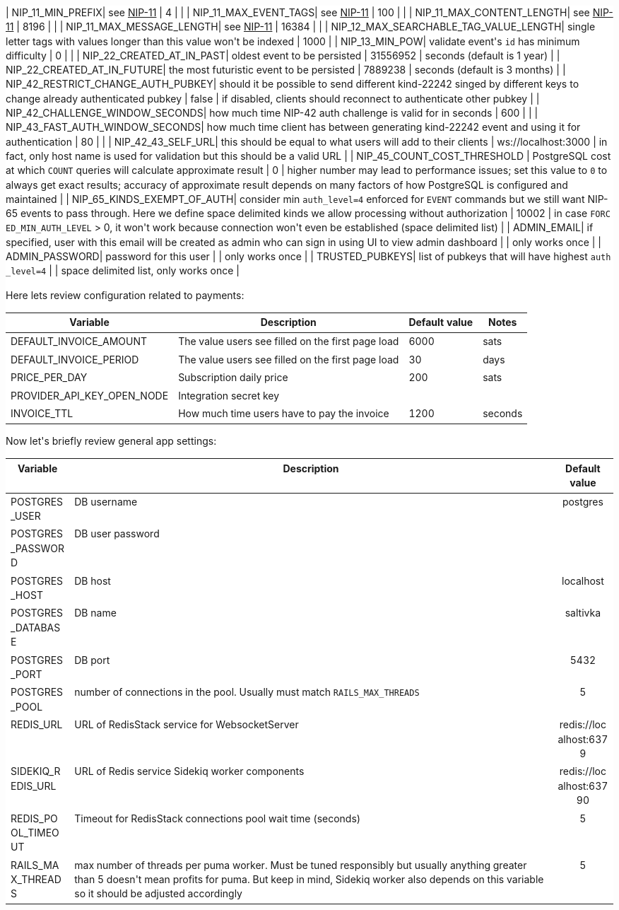 | NIP\_11\_MIN\_PREFIX| see [NIP-11](https://github.com/nostr-protocol/nips/blob/master/11.md) | 4 | |
| NIP\_11\_MAX\_EVENT\_TAGS| see [NIP-11](https://github.com/nostr-protocol/nips/blob/master/11.md) | 100 | |
| NIP\_11\_MAX\_CONTENT\_LENGTH| see [NIP-11](https://github.com/nostr-protocol/nips/blob/master/11.md) | 8196 | |
| NIP\_11\_MAX\_MESSAGE\_LENGTH| see [NIP-11](https://github.com/nostr-protocol/nips/blob/master/11.md) | 16384 | |
| NIP\_12\_MAX\_SEARCHABLE\_TAG\_VALUE\_LENGTH| single letter tags with values longer than this value won't be indexed | 1000 |
| NIP\_13\_MIN\_POW| validate event's `id` has minimum difficulty | 0 | |
| NIP\_22\_CREATED\_AT\_IN\_PAST| oldest event to be persisted | 31556952 | seconds (default is 1 year) |
| NIP\_22\_CREATED\_AT\_IN\_FUTURE| the most futuristic event to be persisted | 7889238 | seconds (default is 3 months) |
| NIP\_42\_RESTRICT\_CHANGE\_AUTH\_PUBKEY| should it be possible to send different kind-22242 singed by different keys to change already authenticated pubkey | false | if disabled, clients should reconnect to authenticate other pubkey |
| NIP\_42\_CHALLENGE\_WINDOW\_SECONDS| how much time NIP-42 auth challenge is valid for in seconds | 600 | |
| NIP\_43\_FAST\_AUTH\_WINDOW\_SECONDS| how much time client has between generating kind-22242 event and using it for authentication | 80 | |
| NIP\_42\_43\_SELF\_URL| this should be equal to what users will add to their clients | ws://localhost:3000 | in fact, only host name is used for validation but this should be a valid URL |
| NIP\_45_COUNT\_COST\_THRESHOLD | PostgreSQL cost at which `COUNT` queries will calculate approximate result | 0 | higher number may lead to performance issues; set this value to `0` to always get exact results; accuracy of approximate result depends on many factors of how PostgreSQL is configured and maintained |
| NIP\_65\_KINDS\_EXEMPT\_OF\_AUTH| consider min `auth_level=4` enforced for `EVENT` commands but we still want NIP-65 events to pass through. Here we define space delimited kinds we allow processing without authorization | 10002 | in case `FORCED_MIN_AUTH_LEVEL` > 0, it won't work because connection won't even be established (space delimited list) |
| ADMIN\_EMAIL| if specified, user with this email will be created as admin who can sign in using UI to view admin dashboard | | only works once |
| ADMIN\_PASSWORD| password for this user | | only works once |
| TRUSTED\_PUBKEYS| list of pubkeys that will have highest `auth_level=4` | | space delimited list, only works once |

Here lets review configuration related to payments:

| Variable | Description | Default value | Notes |
| ----- | ----------- | ------------- | ------- |
| DEFAULT\_INVOICE_AMOUNT | The value users see filled on the first page load | 6000 | sats |
| DEFAULT\_INVOICE_PERIOD | The value users see filled on the first page load | 30 | days |
| PRICE\_PER_DAY | Subscription daily price | 200 | sats |
| PROVIDER\_API_KEY\_OPEN\_NODE | Integration secret key | | |
| INVOICE_TTL | How much time users have to pay the invoice | 1200 | seconds |


Now let's briefly review general app settings:

| Variable | Description | Default value |
| ------ | ----------- |:-------------:|
| POSTGRES_USER   | DB username | postgres |
| POSTGRES_PASSWORD | DB user password |
| POSTGRES_HOST | DB host | localhost |
| POSTGRES_DATABASE | DB name | saltivka |
| POSTGRES_PORT | DB port | 5432 |
| POSTGRES_POOL | number of connections in the pool. Usually must match `RAILS_MAX_THREADS` | 5 |
| REDIS_URL | URL of RedisStack service for WebsocketServer | redis://localhost:6379 |
| SIDEKIQ_REDIS\_URL | URL of Redis service Sidekiq worker components | redis://localhost:63790 |
| REDIS_POOL\_TIMEOUT | Timeout for RedisStack connections pool wait time (seconds) | 5 |
| RAILS\_MAX_THREADS | max number of threads per puma worker. Must be tuned responsibly but usually anything greater than 5 doesn't mean profits for puma. But keep in mind, Sidekiq worker also depends on this variable so it should be adjusted accordingly | 5 |